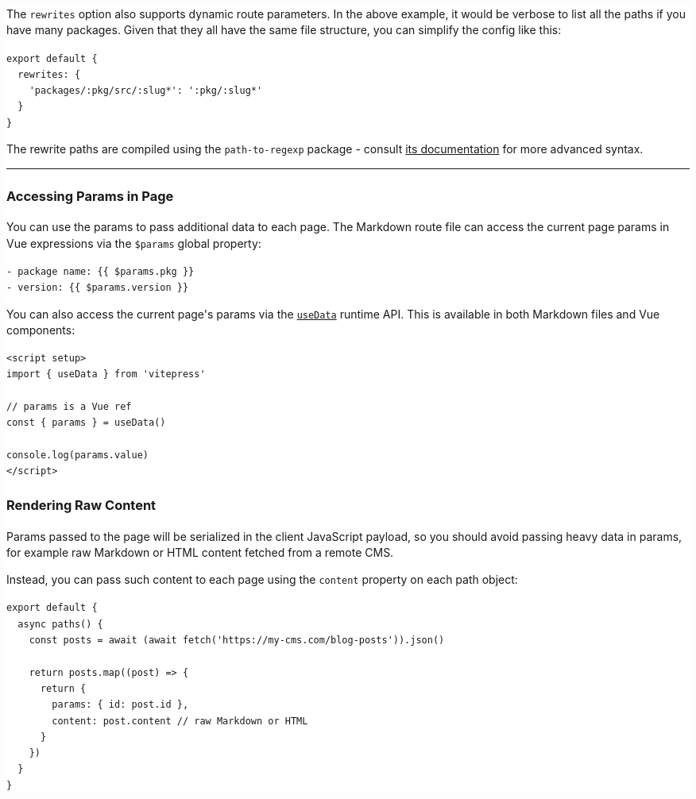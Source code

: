 The `rewrites` option also supports dynamic route parameters. In the above example, it would be verbose to list all the paths if you have many packages. Given that they all have the same file structure, you can simplify the config like this:

```
export default {
  rewrites: {
    'packages/:pkg/src/:slug*': ':pkg/:slug*'
  }
}
```

The rewrite paths are compiled using the `path-to-regexp` package - consult [its documentation](https://github.com/pillarjs/path-to-regexp/tree/6.x#parameters) for more advanced syntax.

____

### Accessing Params in Page

You can use the params to pass additional data to each page. The Markdown route file can access the current page params in Vue expressions via the `$params` global property:

```
- package name: {{ $params.pkg }}
- version: {{ $params.version }}
```

You can also access the current page's params via the [`useData`](https://vitepress.dev/reference/runtime-api#usedata) runtime API. This is available in both Markdown files and Vue components:

```
<script setup>
import { useData } from 'vitepress'

// params is a Vue ref
const { params } = useData()

console.log(params.value)
</script>
```


### Rendering Raw Content

Params passed to the page will be serialized in the client JavaScript payload, so you should avoid passing heavy data in params, for example raw Markdown or HTML content fetched from a remote CMS.

Instead, you can pass such content to each page using the `content` property on each path object:

```
export default {
  async paths() {
    const posts = await (await fetch('https://my-cms.com/blog-posts')).json()

    return posts.map((post) => {
      return {
        params: { id: post.id },
        content: post.content // raw Markdown or HTML
      }
    })
  }
}
```

